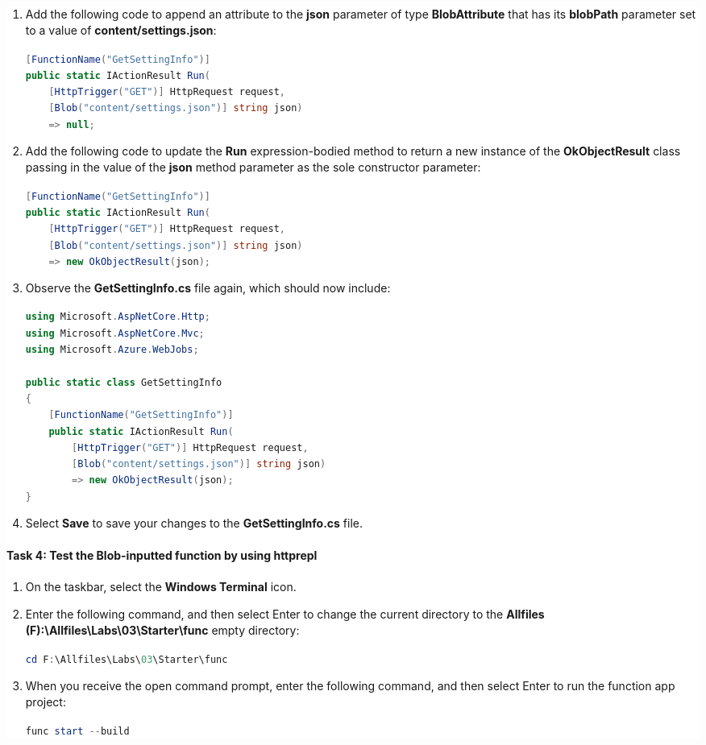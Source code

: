 1. Add the following code to append an attribute to the **json** parameter of type **BlobAttribute** that has its **blobPath** parameter set to a value of **content/settings.json**:

   ```csharp
   [FunctionName("GetSettingInfo")]
   public static IActionResult Run(
       [HttpTrigger("GET")] HttpRequest request,
       [Blob("content/settings.json")] string json)
       => null;
   ```

1. Add the following code to update the **Run** expression-bodied method to return a new instance of the **OkObjectResult** class passing in the value of the **json** method parameter as the sole constructor parameter:

   ```csharp
   [FunctionName("GetSettingInfo")]
   public static IActionResult Run(
       [HttpTrigger("GET")] HttpRequest request,
       [Blob("content/settings.json")] string json)
       => new OkObjectResult(json);
   ```

1. Observe the **GetSettingInfo.cs** file again, which should now include:

   ```csharp
   using Microsoft.AspNetCore.Http;
   using Microsoft.AspNetCore.Mvc;
   using Microsoft.Azure.WebJobs;

   public static class GetSettingInfo
   {
       [FunctionName("GetSettingInfo")]
       public static IActionResult Run(
           [HttpTrigger("GET")] HttpRequest request,
           [Blob("content/settings.json")] string json)
           => new OkObjectResult(json);
   }
   ```

1. Select **Save** to save your changes to the **GetSettingInfo.cs** file.

#### Task 4: Test the Blob-inputted function by using httprepl

1. On the taskbar, select the **Windows Terminal** icon.
1. Enter the following command, and then select Enter to change the current directory to the **Allfiles (F):\\Allfiles\\Labs\\03\\Starter\\func** empty directory:

   ```powershell
   cd F:\Allfiles\Labs\03\Starter\func
   ```

1. When you receive the open command prompt, enter the following command, and then select Enter to run the function app project:

   ```powershell
   func start --build
   ```


[azure-functions-core-tools-new-function]: https://docs.microsoft.com/azure/azure-functions/functions-run-local#create-func
[azure-functions-core-tools-new-project]: https://docs.microsoft.com/azure/azure-functions/functions-run-local#create-a-local-functions-project
[azure-functions-core-tools-start-function]: https://docs.microsoft.com/azure/azure-functions/functions-run-local#start
[azure-functions-core-tools-publish-azure]: https://docs.microsoft.com/azure/azure-functions/functions-run-local#publish